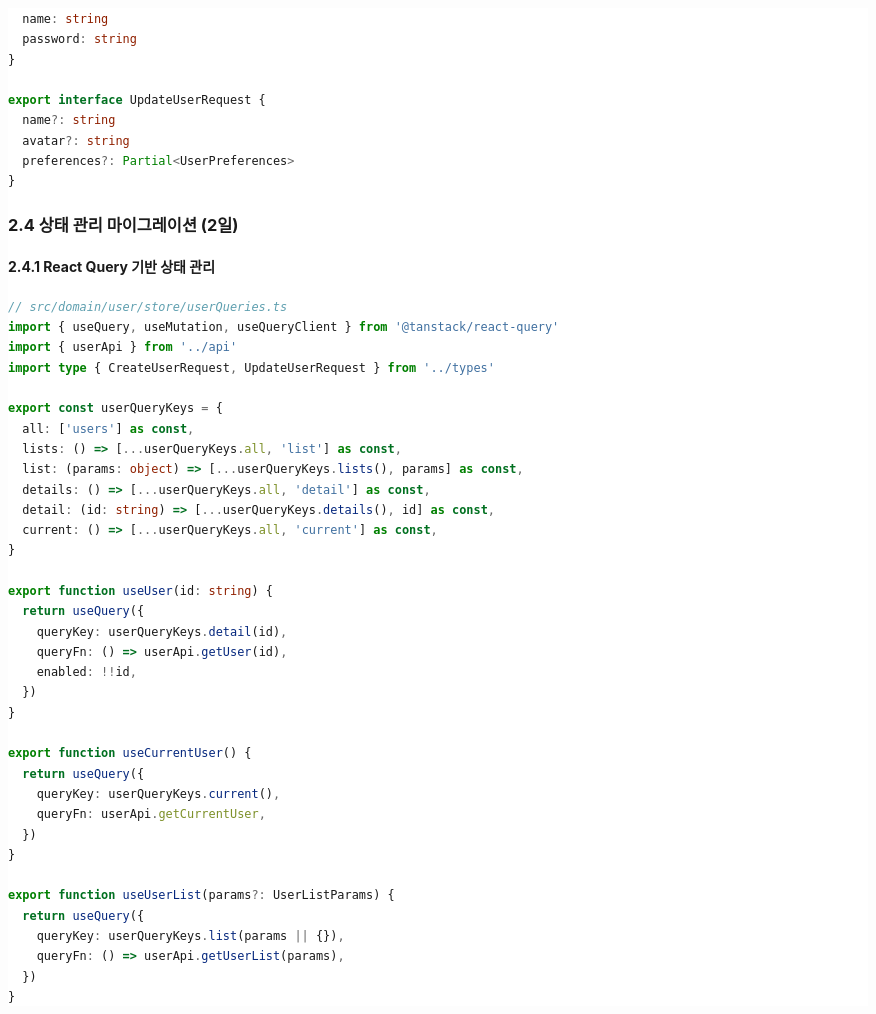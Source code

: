 ```typescript
  name: string
  password: string
}

export interface UpdateUserRequest {
  name?: string
  avatar?: string
  preferences?: Partial<UserPreferences>
}
```

### 2.4 상태 관리 마이그레이션 (2일)

#### 2.4.1 React Query 기반 상태 관리
```typescript
// src/domain/user/store/userQueries.ts
import { useQuery, useMutation, useQueryClient } from '@tanstack/react-query'
import { userApi } from '../api'
import type { CreateUserRequest, UpdateUserRequest } from '../types'

export const userQueryKeys = {
  all: ['users'] as const,
  lists: () => [...userQueryKeys.all, 'list'] as const,
  list: (params: object) => [...userQueryKeys.lists(), params] as const,
  details: () => [...userQueryKeys.all, 'detail'] as const,
  detail: (id: string) => [...userQueryKeys.details(), id] as const,
  current: () => [...userQueryKeys.all, 'current'] as const,
}

export function useUser(id: string) {
  return useQuery({
    queryKey: userQueryKeys.detail(id),
    queryFn: () => userApi.getUser(id),
    enabled: !!id,
  })
}

export function useCurrentUser() {
  return useQuery({
    queryKey: userQueryKeys.current(),
    queryFn: userApi.getCurrentUser,
  })
}

export function useUserList(params?: UserListParams) {
  return useQuery({
    queryKey: userQueryKeys.list(params || {}),
    queryFn: () => userApi.getUserList(params),
  })
}
```
